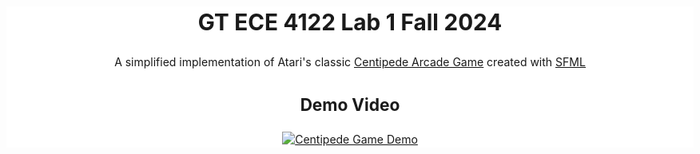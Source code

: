<h1 align="center">GT ECE 4122 Lab 1 Fall 2024</h1>

<p align="center">A simplified implementation of Atari's classic <a href="https://en.wikipedia.org/wiki/Centipede_(video_game)"><ins>Centipede Arcade Game</ins></a> created with <a href="https://www.sfml-dev.org/index.php"><ins>SFML</ins></a></p>
<h2 align="center">Demo Video</h2>

<p align="center">
  <a href="https://youtu.be/T7YOUUmW22Y">
     <img src="https://github.com/user-attachments/assets/b52f053c-110a-49a9-af80-7c595059ab37" alt="Centipede Game Demo" width="100%">
  </a>
</p>
